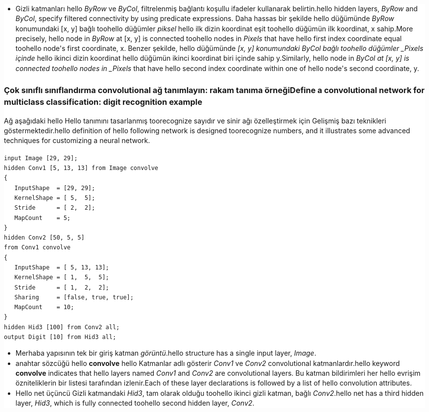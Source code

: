 * <span data-ttu-id="8dc2e-357">Gizli katmanları hello *ByRow* ve *ByCol*, filtrelenmiş bağlantı koşullu ifadeler kullanarak belirtin.</span><span class="sxs-lookup"><span data-stu-id="8dc2e-357">hello hidden layers, *ByRow* and *ByCol*, specify filtered connectivity by using predicate expressions.</span></span> <span data-ttu-id="8dc2e-358">Daha hassas bir şekilde hello düğümünde *ByRow* konumundaki [x, y] bağlı toohello düğümler *piksel* hello ilk dizin koordinat eşit toohello düğümün ilk koordinat, x sahip.</span><span class="sxs-lookup"><span data-stu-id="8dc2e-358">More precisely, hello node in *ByRow* at [x, y] is connected toohello nodes in *Pixels* that have hello first index coordinate equal toohello node's first coordinate, x.</span></span> <span data-ttu-id="8dc2e-359">Benzer şekilde, hello düğümünde *[x, y] konumundaki ByCol bağlı toohello düğümler _Pixels içinde* hello ikinci dizin koordinat hello düğümün ikinci koordinat biri içinde sahip y.</span><span class="sxs-lookup"><span data-stu-id="8dc2e-359">Similarly, hello node in *ByCol at [x, y] is connected toohello nodes in _Pixels* that have hello second index coordinate within one of hello node's second coordinate, y.</span></span>  

### <a name="define-a-convolutional-network-for-multiclass-classification-digit-recognition-example"></a><span data-ttu-id="8dc2e-360">Çok sınıflı sınıflandırma convolutional ağ tanımlayın: rakam tanıma örneği</span><span class="sxs-lookup"><span data-stu-id="8dc2e-360">Define a convolutional network for multiclass classification: digit recognition example</span></span>
<span data-ttu-id="8dc2e-361">Ağ aşağıdaki hello Hello tanımını tasarlanmış toorecognize sayıdır ve sinir ağı özelleştirmek için Gelişmiş bazı teknikleri göstermektedir.</span><span class="sxs-lookup"><span data-stu-id="8dc2e-361">hello definition of hello following network is designed toorecognize numbers, and it illustrates some advanced techniques for customizing a neural network.</span></span>  

    input Image [29, 29];
    hidden Conv1 [5, 13, 13] from Image convolve 
    {
       InputShape  = [29, 29];
       KernelShape = [ 5,  5];
       Stride      = [ 2,  2];
       MapCount    = 5;
    }
    hidden Conv2 [50, 5, 5]
    from Conv1 convolve 
    {
       InputShape  = [ 5, 13, 13];
       KernelShape = [ 1,  5,  5];
       Stride      = [ 1,  2,  2];
       Sharing     = [false, true, true];
       MapCount    = 10;
    }
    hidden Hid3 [100] from Conv2 all;
    output Digit [10] from Hid3 all;  


* <span data-ttu-id="8dc2e-362">Merhaba yapısının tek bir giriş katman *görüntü*.</span><span class="sxs-lookup"><span data-stu-id="8dc2e-362">hello structure has a single input layer, *Image*.</span></span>
* <span data-ttu-id="8dc2e-363">anahtar sözcüğü hello **convolve** hello Katmanlar adlı gösterir *Conv1* ve *Conv2* convolutional katmanlardır.</span><span class="sxs-lookup"><span data-stu-id="8dc2e-363">hello keyword **convolve** indicates that hello layers named *Conv1* and *Conv2* are convolutional layers.</span></span> <span data-ttu-id="8dc2e-364">Bu katman bildirimleri her hello evrişim özniteliklerin bir listesi tarafından izlenir.</span><span class="sxs-lookup"><span data-stu-id="8dc2e-364">Each of these layer declarations is followed by a list of hello convolution attributes.</span></span>
* <span data-ttu-id="8dc2e-365">Hello net üçüncü Gizli katmandaki *Hid3*, tam olarak olduğu toohello ikinci gizli katman, bağlı *Conv2*.</span><span class="sxs-lookup"><span data-stu-id="8dc2e-365">hello net has a third hidden layer, *Hid3*, which is fully connected toohello second hidden layer, *Conv2*.</span></span>